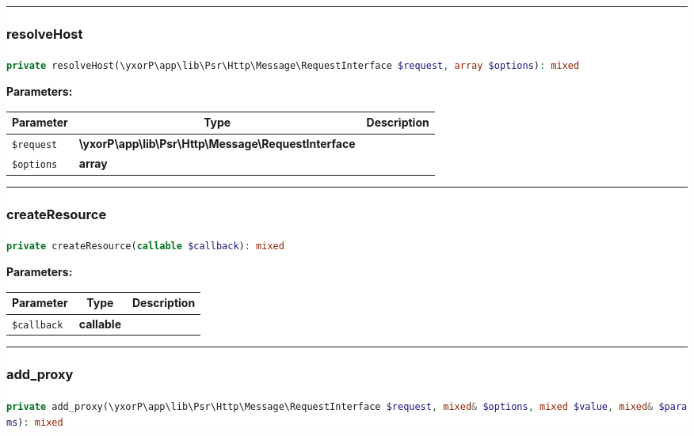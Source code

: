 


***

### resolveHost



```php
private resolveHost(\yxorP\app\lib\Psr\Http\Message\RequestInterface $request, array $options): mixed
```








**Parameters:**

| Parameter | Type | Description |
|-----------|------|-------------|
| `$request` | **\yxorP\app\lib\Psr\Http\Message\RequestInterface** |  |
| `$options` | **array** |  |




***

### createResource



```php
private createResource(callable $callback): mixed
```








**Parameters:**

| Parameter | Type | Description |
|-----------|------|-------------|
| `$callback` | **callable** |  |




***

### add_proxy



```php
private add_proxy(\yxorP\app\lib\Psr\Http\Message\RequestInterface $request, mixed& $options, mixed $value, mixed& $params): mixed
```
